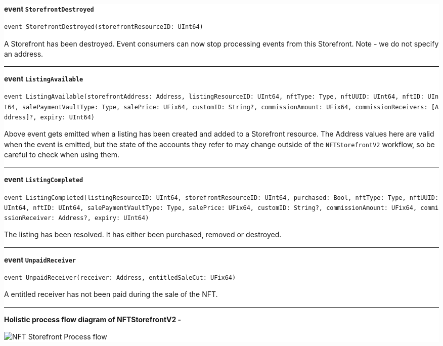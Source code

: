 
**event `StorefrontDestroyed`**

```cadence
event StorefrontDestroyed(storefrontResourceID: UInt64)
```

A Storefront has been destroyed. Event consumers can now stop processing events from this Storefront.
Note - we do not specify an address.

---

**event `ListingAvailable`**

```cadence
event ListingAvailable(storefrontAddress: Address, listingResourceID: UInt64, nftType: Type, nftUUID: UInt64, nftID: UInt64, salePaymentVaultType: Type, salePrice: UFix64, customID: String?, commissionAmount: UFix64, commissionReceivers: [Address]?, expiry: UInt64)
```

Above event gets emitted when a listing has been created and added to a Storefront resource. The Address values here are valid when the event is emitted, but the state of the accounts they refer to may change outside of the
`NFTStorefrontV2` workflow, so be careful to check when using them.

---

**event `ListingCompleted`**

```cadence
event ListingCompleted(listingResourceID: UInt64, storefrontResourceID: UInt64, purchased: Bool, nftType: Type, nftUUID: UInt64, nftID: UInt64, salePaymentVaultType: Type, salePrice: UFix64, customID: String?, commissionAmount: UFix64, commissionReceiver: Address?, expiry: UInt64)
```

The listing has been resolved. It has either been purchased, removed or destroyed.

---

**event `UnpaidReceiver`**

```cadence
event UnpaidReceiver(receiver: Address, entitledSaleCut: UFix64)
```

A entitled receiver has not been paid during the sale of the NFT.

---

**Holistic process flow diagram of NFTStorefrontV2 -**

![NFT Storefront Process flow](https://user-images.githubusercontent.com/14581509/191960793-ff153e5d-2934-410c-b724-5c5dffd2c20f.png)



[NFTStorefrontV2.cdc]: https://github.com/onflow/nft-storefront/blob/main/contracts/NFTStorefrontV2.cdc
[NFTStorefront.cdc]: https://github.com/onflow/nft-storefront/blob/main/contracts/NFTStorefront.cdc
[`NonFungibleToken`]: https://github.com/onflow/flow-nft/blob/master/contracts/NonFungibleToken.cdc
[receiver capabilities]: https://cadence-lang.org/docs/language/capabilities
[Storefront resource]: #resource-storefront
[setup_account]: https://github.com/onflow/nft-storefront/blob/main/transactions/setup_account.cdc
[sell_item]: https://github.com/onflow/nft-storefront/blob/main/transactions/sell_item.cdc
[Capability]: https://cadence-lang.org/docs/language/capabilities
[`createListing`]: #fun-createlisting
[Fungible Token Switchboard]: https://github.com/onflow/flow-ft#fungible-token-switchboard
[commission]: #enabling-marketplace-commissions-for-nft-sales
[sell_item_with_marketplace_cut]: https://github.com/onflow/nft-storefront/blob/main/transactions/sell_item_with_marketplace_cut.cdc
[`saleCut`]: https://github.com/onflow/nft-storefront/blob/160e97aa802405ad26a3164bcaff0fde7ee52ad2/contracts/NFTStorefrontV2.cdc#L104
[`purchase`]: #fun-purchase
[`FungibleTokenSwitchboard`]: https://github.com/onflow/flow-ft/blob/master/contracts/FungibleTokenSwitchboard.cdc
[Royalty Metadata View]: https://github.com/onflow/flow-nft/blob/21c254438910c8a4b5843beda3df20e4e2559625/contracts/MetadataViews.cdc#L335
